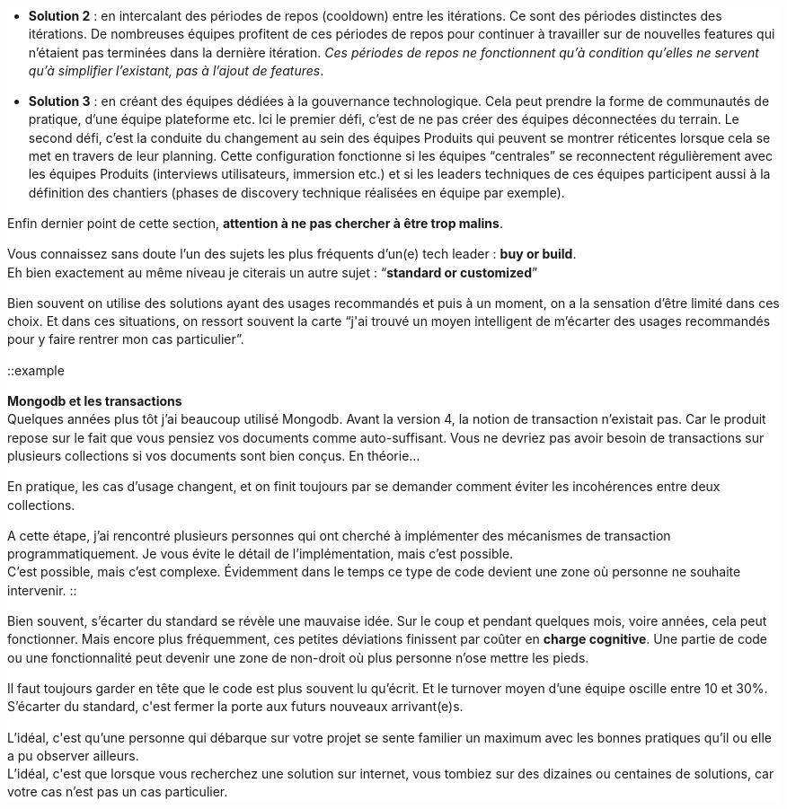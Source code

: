 
* **Solution 2** : en intercalant des périodes de repos (cooldown) entre les itérations. Ce sont des périodes distinctes des itérations. De nombreuses équipes profitent de ces périodes de repos pour continuer à travailler sur de nouvelles features qui n’étaient pas terminées dans la dernière itération. _Ces périodes de repos ne fonctionnent qu’à condition qu’elles ne servent qu’à simplifier l’existant, pas à l’ajout de features_.


* **Solution 3** : en créant des équipes dédiées à la gouvernance technologique. Cela peut prendre la forme de communautés de pratique, d’une équipe plateforme etc. Ici le premier défi, c’est de ne pas créer des équipes déconnectées du terrain. Le second défi, c’est la conduite du changement au sein des équipes Produits qui peuvent se montrer réticentes lorsque cela se met en travers de leur planning. Cette configuration fonctionne si les équipes “centrales” se reconnectent régulièrement avec les équipes Produits (interviews utilisateurs, immersion etc.) et si les leaders techniques de ces équipes participent aussi à la définition des chantiers (phases de discovery technique réalisées en équipe par exemple).


Enfin dernier point de cette section, **attention à ne pas chercher à être trop malins**.

Vous connaissez sans doute l’un des sujets les plus fréquents d’un(e) tech leader : **buy or build**.  
Eh bien exactement au même niveau je citerais un autre sujet : “**standard or customized**”

Bien souvent on utilise des solutions ayant des usages recommandés et puis à un moment, on a la sensation d’être limité dans ces choix. Et dans ces situations, on ressort souvent la carte “j'ai trouvé un moyen intelligent de m’écarter des usages recommandés pour y faire rentrer mon cas particulier”.

::example

**Mongodb et les transactions**  
Quelques années plus tôt j’ai beaucoup utilisé Mongodb. Avant la version 4, la notion de transaction n’existait pas. Car le produit repose sur le fait que vous pensiez vos documents comme auto-suffisant. Vous ne devriez pas avoir besoin de transactions sur plusieurs collections si vos documents sont bien conçus. En théorie…

En pratique, les cas d’usage changent, et on finit toujours par se demander comment éviter les incohérences entre deux collections.

A cette étape, j’ai rencontré plusieurs personnes qui ont cherché à implémenter des mécanismes de transaction programmatiquement. Je vous évite le détail de l’implémentation, mais c’est possible.  
C’est possible, mais c’est complexe. Évidemment dans le temps ce type de code devient une zone où personne ne souhaite intervenir.
::

Bien souvent, s’écarter du standard se révèle une mauvaise idée. Sur le coup et pendant quelques mois, voire années, cela peut fonctionner. Mais encore plus fréquemment, ces petites déviations finissent par coûter en **charge cognitive**. Une partie de code ou une fonctionnalité peut devenir une zone de non-droit où plus personne n’ose mettre les pieds.

Il faut toujours garder en tête que le code est plus souvent lu qu’écrit. Et le turnover moyen d’une équipe oscille entre 10 et 30%. S’écarter du standard, c'est fermer la porte aux futurs nouveaux arrivant(e)s.

L’idéal, c'est qu’une personne qui débarque sur votre projet se sente familier un maximum avec les bonnes pratiques qu’il ou elle a pu observer ailleurs.   
L’idéal, c'est que lorsque vous recherchez une solution sur internet, vous tombiez sur des dizaines ou centaines de solutions, car votre cas n’est pas un cas particulier.
